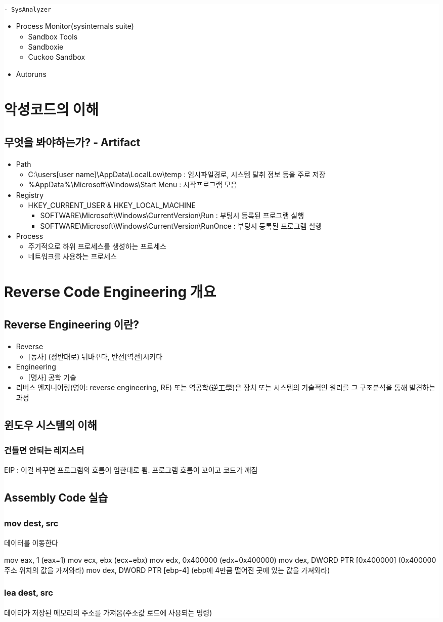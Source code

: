     - SysAnalyzer
- Process Monitor(sysinternals suite)
    - Sandbox Tools
    - Sandboxie
    - Cuckoo Sandbox

+ Autoruns

# 악성코드의 이해
## 무엇을 봐야하는가? - Artifact
- Path
    - C:\users\[user name]\AppData\LocalLow\temp : 임시파일경로, 시스템 탈취 정보 등을 주로 저장
    - %AppData%\Microsoft\Windows\Start Menu : 시작프로그램 모음
- Registry
    - HKEY_CURRENT_USER & HKEY_LOCAL_MACHINE
        - SOFTWARE\Microsoft\Windows\CurrentVersion\Run : 부팅시 등록된 프로그램 실행
        - SOFTWARE\Microsoft\Windows\CurrentVersion\RunOnce : 부팅시 등록된 프로그램 실행
- Process
    - 주기적으로 하위 프로세스를 생성하는 프로세스
    - 네트워크를 사용하는 프로세스

# Reverse Code Engineering 개요
## Reverse Engineering 이란?
- Reverse
    - [동사] (정반대로) 뒤바꾸다, 반전[역전]시키다
- Engineering 
    - [명사] 공학 기술   
- 리버스 엔지니어링(영어: reverse engineering, RE) 또는 역공학(逆工學)은 장치 또는 시스템의 기술적인 원리를 그 구조분석을 통해 발견하는 과정

## 윈도우 시스템의 이해
### 건들면 안되는 레지스터
EIP : 이걸 바꾸면 프로그램의 흐름이 엄한대로 튐. 프로그램 흐름이 꼬이고 코드가 깨짐


## Assembly Code 실습
### mov dest, src 
데이터를 이동한다

mov eax, 1 (eax=1)
mov ecx, ebx (ecx=ebx)
mov edx, 0x400000 (edx=0x400000)
mov dex, DWORD PTR [0x400000] (0x400000 주소 위치의 값을 가져와라)
mov dex, DWORD PTR [ebp-4] (ebp에 4만큼 떨어진 곳에 있는 값을 가져와라)

### lea dest, src
데이터가 저장된 메모리의 주소를 가져옴(주소값 로드에 사용되는 명령)
